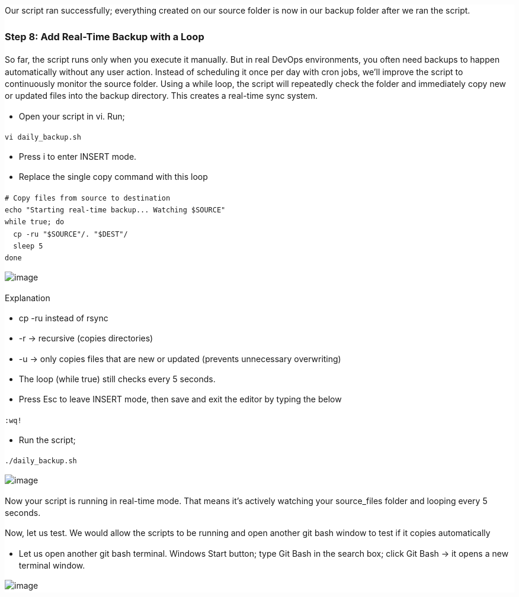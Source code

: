 
Our script ran successfully; everything created on our source folder is now in our backup folder after we ran the script.


### Step 8: Add Real-Time Backup with a Loop

So far, the script runs only when you execute it manually. But in real DevOps environments, you often need backups to happen automatically without any user action. Instead of scheduling it once per day with cron jobs, we’ll improve the script to continuously monitor the source folder. Using a while loop, the script will repeatedly check the folder and immediately copy new or updated files into the backup directory. This creates a real-time sync system.

- Open your script in vi. Run;
```
vi daily_backup.sh
```
- Press i to enter INSERT mode.

- Replace the single copy command with this loop
```
# Copy files from source to destination
echo "Starting real-time backup... Watching $SOURCE"
while true; do
  cp -ru "$SOURCE"/. "$DEST"/
  sleep 5
done
``` 
<img width="975" height="396" alt="image" src="https://github.com/user-attachments/assets/44bcd65c-d330-4237-a486-e8aa98058354" />

Explanation
- cp -ru instead of rsync
- -r → recursive (copies directories)
- -u → only copies files that are new or updated (prevents unnecessary overwriting)
- The loop (while true) still checks every 5 seconds.


- Press Esc to leave INSERT mode, then save and exit the editor by typing the below
```
:wq!
```

- Run the script;
```
./daily_backup.sh
```
<img width="975" height="270" alt="image" src="https://github.com/user-attachments/assets/ef0af3a1-9fdc-454d-a1df-4a7dba0b9d03" />
 

Now your script is running in real-time mode. That means it’s actively watching your source_files folder and looping every 5 seconds.


Now, let us test. We would allow the scripts to be running and open another git bash window to test if it copies automatically

- Let us open another git bash terminal. Windows Start button; type Git Bash in the search box; click Git Bash → it opens a new terminal window.
<img width="975" height="293" alt="image" src="https://github.com/user-attachments/assets/aa8d050a-6835-4005-a3af-10a0080d618a" />
 